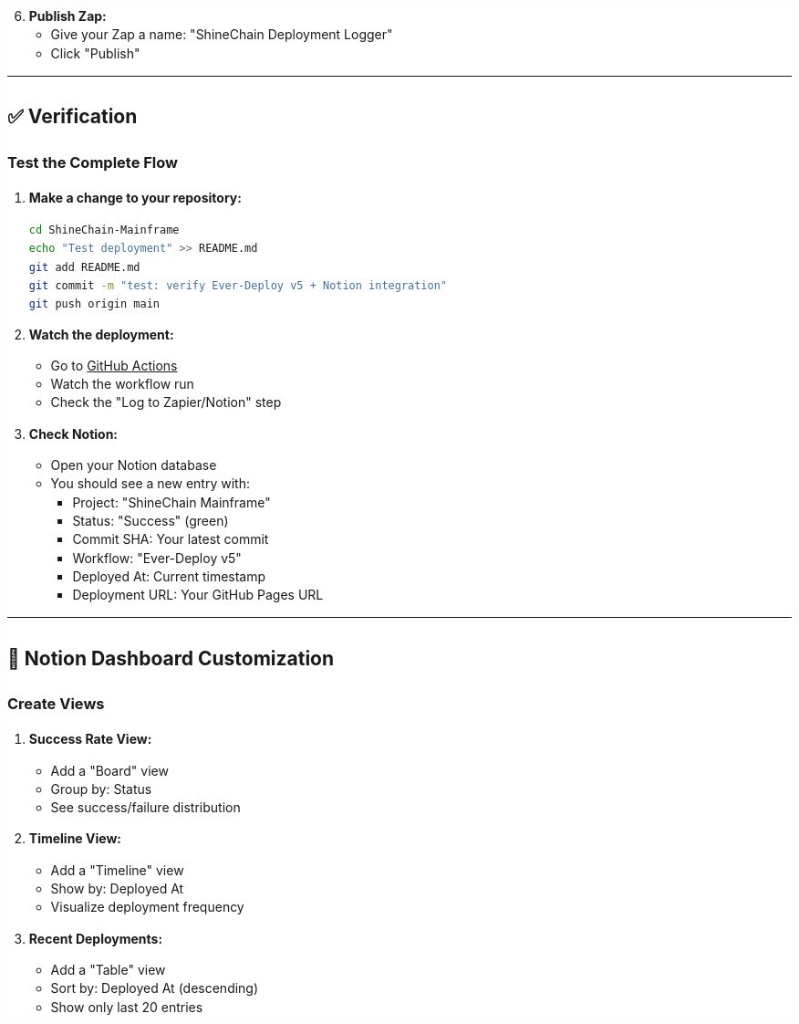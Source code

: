 6. **Publish Zap:**
   - Give your Zap a name: "ShineChain Deployment Logger"
   - Click "Publish"

---

## ✅ Verification

### Test the Complete Flow

1. **Make a change to your repository:**
   ```bash
   cd ShineChain-Mainframe
   echo "Test deployment" >> README.md
   git add README.md
   git commit -m "test: verify Ever-Deploy v5 + Notion integration"
   git push origin main
   ```

2. **Watch the deployment:**
   - Go to [GitHub Actions](https://github.com/ziddi3/ShineChain-Mainframe/actions)
   - Watch the workflow run
   - Check the "Log to Zapier/Notion" step

3. **Check Notion:**
   - Open your Notion database
   - You should see a new entry with:
     - Project: "ShineChain Mainframe"
     - Status: "Success" (green)
     - Commit SHA: Your latest commit
     - Workflow: "Ever-Deploy v5"
     - Deployed At: Current timestamp
     - Deployment URL: Your GitHub Pages URL

---

## 🎨 Notion Dashboard Customization

### Create Views

1. **Success Rate View:**
   - Add a "Board" view
   - Group by: Status
   - See success/failure distribution

2. **Timeline View:**
   - Add a "Timeline" view
   - Show by: Deployed At
   - Visualize deployment frequency

3. **Recent Deployments:**
   - Add a "Table" view
   - Sort by: Deployed At (descending)
   - Show only last 20 entries
